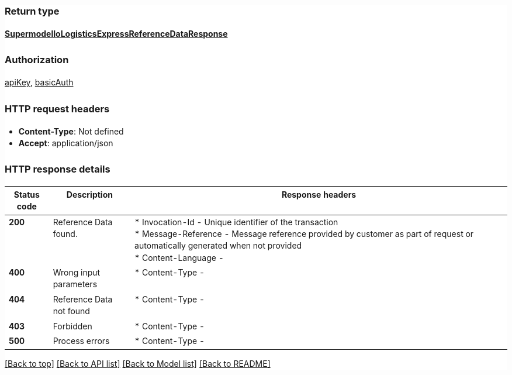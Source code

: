 ### Return type

[**SupermodelIoLogisticsExpressReferenceDataResponse**](SupermodelIoLogisticsExpressReferenceDataResponse.md)

### Authorization

[apiKey](../README.md#apiKey), [basicAuth](../README.md#basicAuth)

### HTTP request headers

 - **Content-Type**: Not defined
 - **Accept**: application/json

### HTTP response details

| Status code | Description | Response headers |
|-------------|-------------|------------------|
**200** | Reference Data found. |  * Invocation-Id - Unique identifier of the transaction <br>  * Message-Reference - Message reference provided by customer as part of request or automatically generated when not provided <br>  * Content-Language -  <br>  |
**400** | Wrong input parameters |  * Content-Type -  <br>  |
**404** | Reference Data not found |  * Content-Type -  <br>  |
**403** | Forbidden |  * Content-Type -  <br>  |
**500** | Process errors |  * Content-Type -  <br>  |

[[Back to top]](#) [[Back to API list]](../README.md#documentation-for-api-endpoints) [[Back to Model list]](../README.md#documentation-for-models) [[Back to README]](../README.md)

